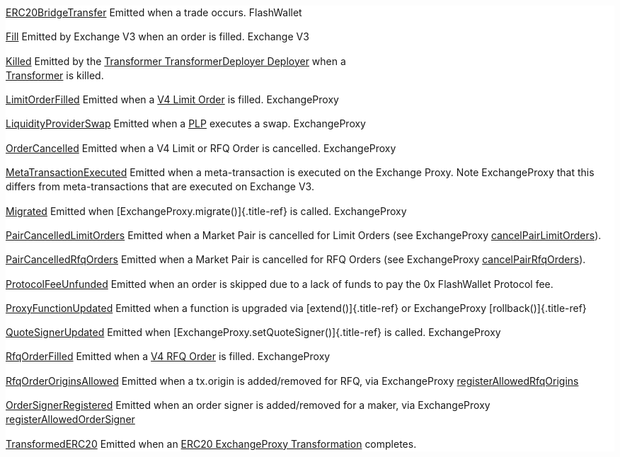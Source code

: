   [ERC20BridgeTransfer](#erc20bridgetransfer)                 Emitted when a trade occurs.                                                FlashWallet

  [Fill](#fill)                                               Emitted by Exchange V3 when an order is filled.                             Exchange V3

  [Killed](#killed)                                           Emitted by the [Transformer                                                 TransformerDeployer
                                                              Deployer](../architecture/transformer_deployer.html) when a                 
                                                              [Transformer](../architecture/transformers.html) is killed.                 

  [LimitOrderFilled](#limitorderfilled)                       Emitted when a [V4 Limit Order](./orders.html#limit-orders) is filled.      ExchangeProxy

  [LiquidityProviderSwap](#liquidityproviderswap)             Emitted when a [PLP](../advanced/plp.html) executes a swap.                 ExchangeProxy

  [OrderCancelled](#ordercancelled)                           Emitted when a V4 Limit or RFQ Order is cancelled.                          ExchangeProxy

  [MetaTransactionExecuted](#metatransactionexecuted)         Emitted when a meta-transaction is executed on the Exchange Proxy. Note     ExchangeProxy
                                                              that this differs from meta-transactions that are executed on Exchange V3.  

  [Migrated](#migrated)                                       Emitted when [ExchangeProxy.migrate()]{.title-ref} is called.               ExchangeProxy

  [PairCancelledLimitOrders](#paircancelledlimitorders)       Emitted when a Market Pair is cancelled for Limit Orders (see               ExchangeProxy
                                                              [cancelPairLimitOrders](./functions.html#cancelpairlimitorders)).           

  [PairCancelledRfqOrders](#paircancelledrfqorders)           Emitted when a Market Pair is cancelled for RFQ Orders (see                 ExchangeProxy
                                                              [cancelPairRfqOrders](./functions.html#cancelpairrfqorders)).               

  [ProtocolFeeUnfunded](#protocolfeeunfunded)                 Emitted when an order is skipped due to a lack of funds to pay the 0x       FlashWallet
                                                              Protocol fee.                                                               

  [ProxyFunctionUpdated](#proxyfunctionupdated)               Emitted when a function is upgraded via [extend()]{.title-ref} or           ExchangeProxy
                                                              [rollback()]{.title-ref}                                                    

  [QuoteSignerUpdated](#quotesignerupdated)                   Emitted when [ExchangeProxy.setQuoteSigner()]{.title-ref} is called.        ExchangeProxy

  [RfqOrderFilled](#rfqorderfilled)                           Emitted when a [V4 RFQ Order](./orders.html#rfq-orders) is filled.          ExchangeProxy

  [RfqOrderOriginsAllowed](#rfqorderoriginsallowed)           Emitted when a tx.origin is added/removed for RFQ, via                      ExchangeProxy
                                                              [registerAllowedRfqOrigins](./functions.html#registerallowedrfqorigins)     

  [OrderSignerRegistered](#ordersignerregistered)             Emitted when an order signer is added/removed for a maker, via              ExchangeProxy
                                                              [registerAllowedOrderSigner](./functions.html#registerallowedordersigner)   

  [TransformedERC20](#transformederc20)                       Emitted when an [ERC20                                                      ExchangeProxy
                                                              Transformation](../advanced/erc20_transformations.html) completes.          
